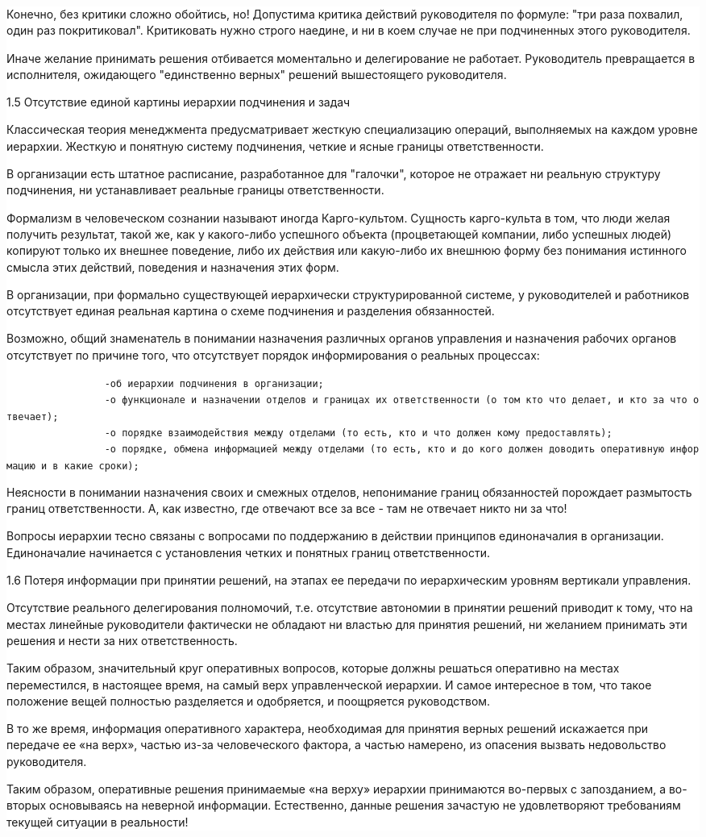 Конечно, без критики сложно обойтись, но! Допустима критика действий руководителя по формуле: "три раза похвалил, один раз покритиковал". Критиковать нужно  строго наедине, и ни в коем случае не при подчиненных этого руководителя. 
 
Иначе желание принимать решения отбивается моментально и делегирование не работает. Руководитель превращается в исполнителя, ожидающего "единственно верных" решений вышестоящего руководителя.
 
1.5	Отсутствие единой картины иерархии подчинения и задач
 
Классическая теория менеджмента предусматривает жесткую специализацию операций, выполняемых  на каждом уровне иерархии. Жесткую и понятную систему подчинения, четкие и ясные границы ответственности.
 
В организации есть штатное расписание, разработанное для "галочки", которое не отражает ни реальную структуру подчинения, ни устанавливает реальные границы ответственности. 
 
Формализм в человеческом сознании называют иногда Карго-культом. Сущность карго-культа в том, что люди желая получить результат, такой же, как у  какого-либо успешного объекта (процветающей компании, либо успешных людей) копируют только их внешнее поведение,  либо их действия или какую-либо их внешнюю форму без понимания истинного смысла этих действий, поведения и назначения этих форм.
 
В организации, при формально существующей иерархически структурированной системе,  у руководителей и работников отсутствует единая реальная картина о схеме подчинения и разделения обязанностей.
 
Возможно, общий знаменатель в понимании назначения различных органов управления и назначения рабочих органов отсутствует по причине того, что отсутствует порядок информирования о реальных процессах:
 
                     -об иерархии подчинения в организации;
                     -о функционале и назначении отделов и границах их ответственности (о том кто что делает, и кто за что отвечает);
                     -о порядке взаимодействия между отделами (то есть, кто и что должен кому предоставлять);
                     -о порядке, обмена информацией между отделами (то есть, кто и до кого должен доводить оперативную информацию и в какие сроки);
 
Неясности в понимании назначения своих и смежных отделов, непонимание границ обязанностей порождает размытость границ ответственности. А, как известно, где отвечают все за все - там не отвечает никто ни за что!
 
Вопросы иерархии тесно связаны с вопросами по поддержанию в действии принципов единоначалия в организации. Единоначалие начинается с установления четких и понятных границ ответственности.
 
1.6	Потеря информации при принятии решений, на этапах ее передачи по иерархическим уровням вертикали управления. 
 
Отсутствие реального делегирования полномочий, т.е. отсутствие автономии в принятии решений приводит к тому, что на местах линейные руководители фактически не обладают ни властью для принятия решений, ни желанием принимать эти решения и нести за них ответственность.
 
Таким образом, значительный круг оперативных вопросов, которые должны решаться оперативно на местах переместился, в настоящее время, на самый верх управленческой иерархии. И самое интересное в том, что такое положение вещей полностью разделяется и одобряется, и поощряется руководством.
 
В то же время, информация оперативного характера, необходимая для принятия верных решений искажается при передаче ее «на верх», частью из-за человеческого фактора, а частью намерено, из опасения вызвать недовольство руководителя.
 
Таким образом, оперативные решения принимаемые «на верху» иерархии принимаются во-первых с запозданием, а во-вторых основываясь на неверной информации. Естественно, данные решения зачастую не удовлетворяют требованиям текущей ситуации в реальности!
 
